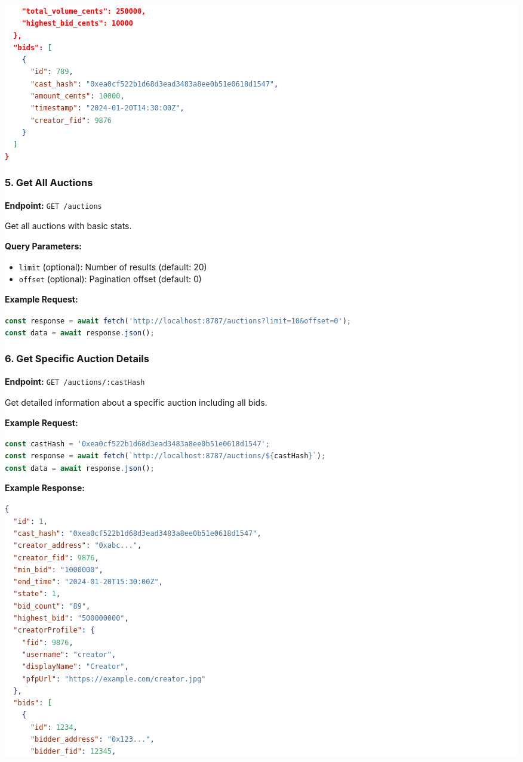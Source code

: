 ```json
    "total_volume_cents": 250000,
    "highest_bid_cents": 10000
  },
  "bids": [
    {
      "id": 789,
      "cast_hash": "0xea0cf522b1d68d3ead3483a8ee0b51e0618d1547",
      "amount_cents": 10000,
      "timestamp": "2024-01-20T14:30:00Z",
      "creator_fid": 9876
    }
  ]
}
```

### 5. Get All Auctions

**Endpoint:** `GET /auctions`

Get all auctions with basic stats.

**Query Parameters:**
- `limit` (optional): Number of results (default: 20)
- `offset` (optional): Pagination offset (default: 0)

**Example Request:**
```javascript
const response = await fetch('http://localhost:8787/auctions?limit=10&offset=0');
const data = await response.json();
```

### 6. Get Specific Auction Details

**Endpoint:** `GET /auctions/:castHash`

Get detailed information about a specific auction including all bids.

**Example Request:**
```javascript
const castHash = '0xea0cf522b1d68d3ead3483a8ee0b51e0618d1547';
const response = await fetch(`http://localhost:8787/auctions/${castHash}`);
const data = await response.json();
```

**Example Response:**
```json
{
  "id": 1,
  "cast_hash": "0xea0cf522b1d68d3ead3483a8ee0b51e0618d1547",
  "creator_address": "0xabc...",
  "creator_fid": 9876,
  "min_bid": "1000000",
  "end_time": "2024-01-20T15:30:00Z",
  "state": 1,
  "bid_count": "89",
  "highest_bid": "500000000",
  "creatorProfile": {
    "fid": 9876,
    "username": "creator",
    "displayName": "Creator",
    "pfpUrl": "https://example.com/creator.jpg"
  },
  "bids": [
    {
      "id": 1234,
      "bidder_address": "0x123...",
      "bidder_fid": 12345,
```